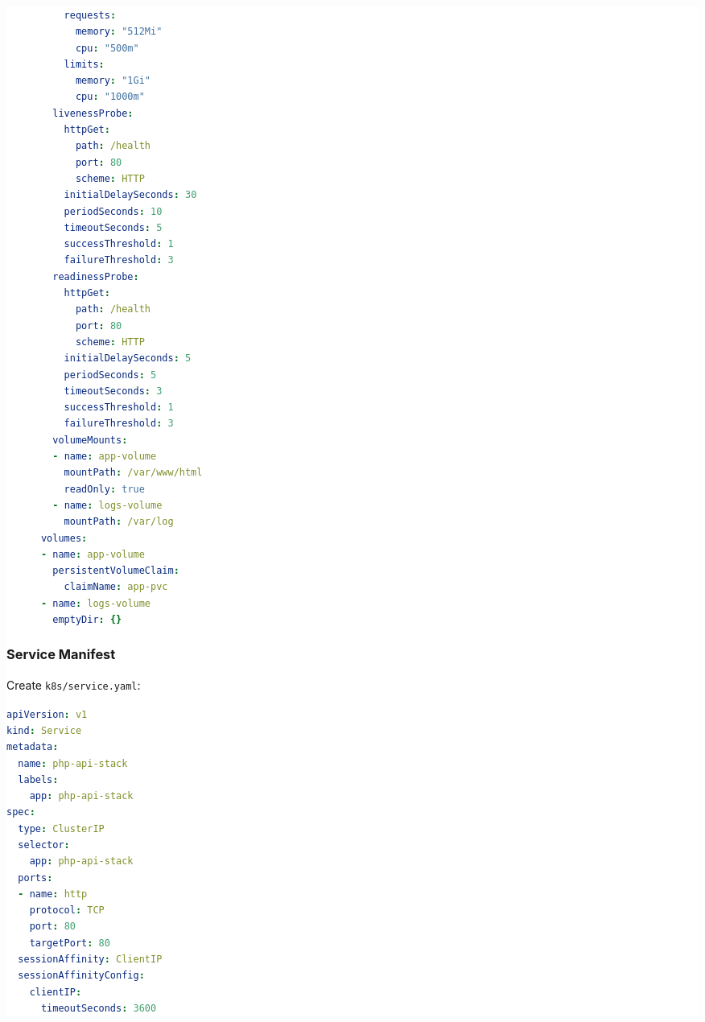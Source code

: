 ```yaml
          requests:
            memory: "512Mi"
            cpu: "500m"
          limits:
            memory: "1Gi"
            cpu: "1000m"
        livenessProbe:
          httpGet:
            path: /health
            port: 80
            scheme: HTTP
          initialDelaySeconds: 30
          periodSeconds: 10
          timeoutSeconds: 5
          successThreshold: 1
          failureThreshold: 3
        readinessProbe:
          httpGet:
            path: /health
            port: 80
            scheme: HTTP
          initialDelaySeconds: 5
          periodSeconds: 5
          timeoutSeconds: 3
          successThreshold: 1
          failureThreshold: 3
        volumeMounts:
        - name: app-volume
          mountPath: /var/www/html
          readOnly: true
        - name: logs-volume
          mountPath: /var/log
      volumes:
      - name: app-volume
        persistentVolumeClaim:
          claimName: app-pvc
      - name: logs-volume
        emptyDir: {}
```

### Service Manifest

Create `k8s/service.yaml`:

```yaml
apiVersion: v1
kind: Service
metadata:
  name: php-api-stack
  labels:
    app: php-api-stack
spec:
  type: ClusterIP
  selector:
    app: php-api-stack
  ports:
  - name: http
    protocol: TCP
    port: 80
    targetPort: 80
  sessionAffinity: ClientIP
  sessionAffinityConfig:
    clientIP:
      timeoutSeconds: 3600
```